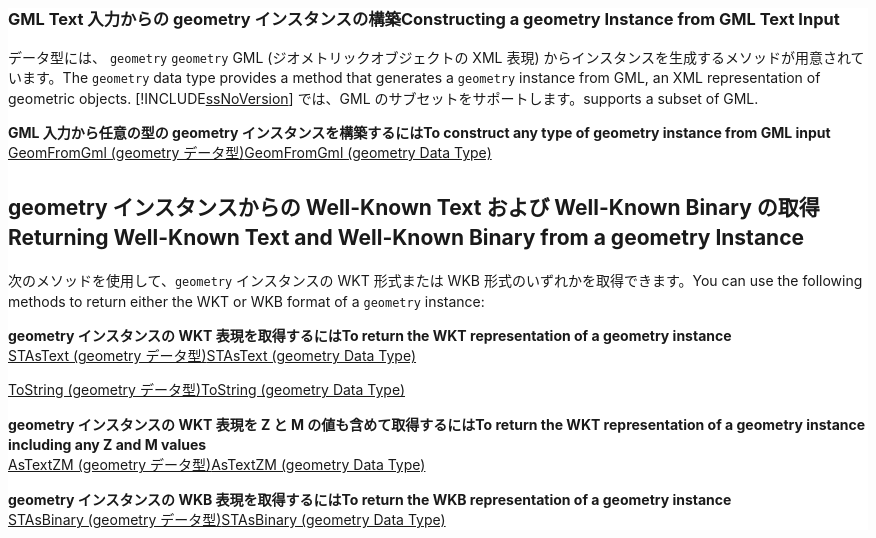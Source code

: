   
  
###  <a name="constructing-a-geometry-instance-from-gml-text-input"></a><a name="gml"></a> <span data-ttu-id="01673-171">GML Text 入力からの geometry インスタンスの構築</span><span class="sxs-lookup"><span data-stu-id="01673-171">Constructing a geometry Instance from GML Text Input</span></span>  
 <span data-ttu-id="01673-172">データ型には、 `geometry` `geometry` GML (ジオメトリックオブジェクトの XML 表現) からインスタンスを生成するメソッドが用意されています。</span><span class="sxs-lookup"><span data-stu-id="01673-172">The `geometry` data type provides a method that generates a `geometry` instance from GML, an XML representation of geometric objects.</span></span> [!INCLUDE[ssNoVersion](../../includes/ssnoversion-md.md)] <span data-ttu-id="01673-173">では、GML のサブセットをサポートします。</span><span class="sxs-lookup"><span data-stu-id="01673-173">supports a subset of GML.</span></span>  
  
 <span data-ttu-id="01673-174">**GML 入力から任意の型の geometry インスタンスを構築するには**</span><span class="sxs-lookup"><span data-stu-id="01673-174">**To construct any type of geometry instance from GML input**</span></span>  
 [<span data-ttu-id="01673-175">GeomFromGml &#40;geometry データ型&#41;</span><span class="sxs-lookup"><span data-stu-id="01673-175">GeomFromGml &#40;geometry Data Type&#41;</span></span>](/sql/t-sql/spatial-geometry/geomfromgml-geometry-data-type)  
  
  
  
##  <a name="returning-well-known-text-and-well-known-binary-from-a-geometry-instance"></a><a name="returning"></a> <span data-ttu-id="01673-176">geometry インスタンスからの Well-Known Text および Well-Known Binary の取得</span><span class="sxs-lookup"><span data-stu-id="01673-176">Returning Well-Known Text and Well-Known Binary from a geometry Instance</span></span>  
 <span data-ttu-id="01673-177">次のメソッドを使用して、`geometry` インスタンスの WKT 形式または WKB 形式のいずれかを取得できます。</span><span class="sxs-lookup"><span data-stu-id="01673-177">You can use the following methods to return either the WKT or WKB format of a `geometry` instance:</span></span>  
  
 <span data-ttu-id="01673-178">**geometry インスタンスの WKT 表現を取得するには**</span><span class="sxs-lookup"><span data-stu-id="01673-178">**To return the WKT representation of a geometry instance**</span></span>  
 [<span data-ttu-id="01673-179">STAsText &#40;geometry データ型&#41;</span><span class="sxs-lookup"><span data-stu-id="01673-179">STAsText &#40;geometry Data Type&#41;</span></span>](/sql/t-sql/spatial-geometry/stastext-geometry-data-type)  
  
 [<span data-ttu-id="01673-180">ToString &#40;geometry データ型&#41;</span><span class="sxs-lookup"><span data-stu-id="01673-180">ToString &#40;geometry Data Type&#41;</span></span>](/sql/t-sql/spatial-geometry/tostring-geometry-data-type)  
  
 <span data-ttu-id="01673-181">**geometry インスタンスの WKT 表現を Z と M の値も含めて取得するには**</span><span class="sxs-lookup"><span data-stu-id="01673-181">**To return the WKT representation of a geometry instance including any Z and M values**</span></span>  
 [<span data-ttu-id="01673-182">AsTextZM &#40;geometry データ型&#41;</span><span class="sxs-lookup"><span data-stu-id="01673-182">AsTextZM &#40;geometry Data Type&#41;</span></span>](/sql/t-sql/spatial-geometry/astextzm-geometry-data-type)  
  
 <span data-ttu-id="01673-183">**geometry インスタンスの WKB 表現を取得するには**</span><span class="sxs-lookup"><span data-stu-id="01673-183">**To return the WKB representation of a geometry instance**</span></span>  
 [<span data-ttu-id="01673-184">STAsBinary &#40;geometry データ型&#41;</span><span class="sxs-lookup"><span data-stu-id="01673-184">STAsBinary &#40;geometry Data Type&#41;</span></span>](/sql/t-sql/spatial-geometry/stasbinary-geometry-data-type)  
  